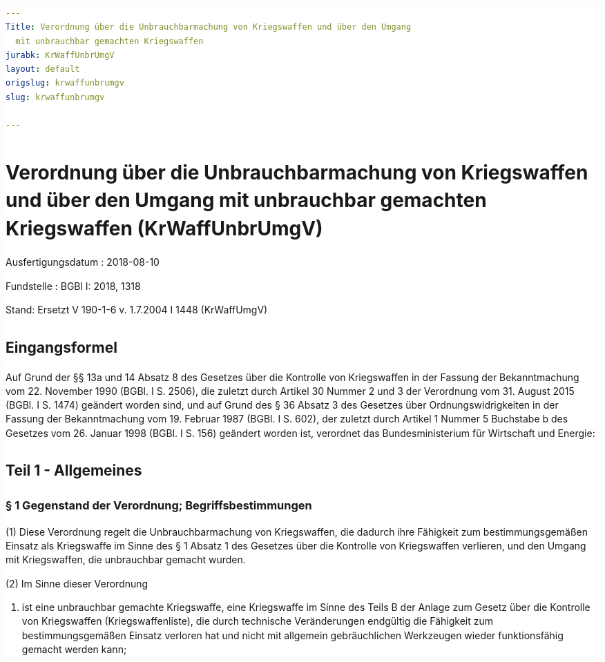 ```yaml
---
Title: Verordnung über die Unbrauchbarmachung von Kriegswaffen und über den Umgang
  mit unbrauchbar gemachten Kriegswaffen
jurabk: KrWaffUnbrUmgV
layout: default
origslug: krwaffunbrumgv
slug: krwaffunbrumgv

---
```


# Verordnung über die Unbrauchbarmachung von Kriegswaffen und über den Umgang mit unbrauchbar gemachten Kriegswaffen (KrWaffUnbrUmgV)

Ausfertigungsdatum
:   2018-08-10

Fundstelle
:   BGBl I: 2018, 1318

Stand: Ersetzt V 190-1-6 v. 1.7.2004 I 1448 (KrWaffUmgV)

## Eingangsformel

Auf Grund der §§ 13a und 14 Absatz 8 des Gesetzes über die Kontrolle
von Kriegswaffen in der Fassung der Bekanntmachung vom 22. November
1990 (BGBl. I S. 2506), die zuletzt durch Artikel 30 Nummer 2 und 3
der Verordnung vom 31. August 2015 (BGBl. I S. 1474) geändert worden
sind, und auf Grund des § 36 Absatz 3 des Gesetzes über
Ordnungswidrigkeiten in der Fassung der Bekanntmachung vom 19. Februar
1987 (BGBl. I S. 602), der zuletzt durch Artikel 1 Nummer 5 Buchstabe
b des Gesetzes vom 26. Januar 1998 (BGBl. I S. 156) geändert worden
ist, verordnet das Bundesministerium für Wirtschaft und Energie:


## Teil 1 - Allgemeines


### § 1 Gegenstand der Verordnung; Begriffsbestimmungen

(1) Diese Verordnung regelt die Unbrauchbarmachung von Kriegswaffen,
die dadurch ihre Fähigkeit zum bestimmungsgemäßen Einsatz als
Kriegswaffe im Sinne des § 1 Absatz 1 des Gesetzes über die Kontrolle
von Kriegswaffen verlieren, und den Umgang mit Kriegswaffen, die
unbrauchbar gemacht wurden.

(2) Im Sinne dieser Verordnung

1.  ist eine unbrauchbar gemachte Kriegswaffe, eine Kriegswaffe im Sinne
    des Teils B der Anlage zum Gesetz über die Kontrolle von Kriegswaffen
    (Kriegswaffenliste), die durch technische Veränderungen endgültig die
    Fähigkeit zum bestimmungsgemäßen Einsatz verloren hat und nicht mit
    allgemein gebräuchlichen Werkzeugen wieder funktionsfähig gemacht
    werden kann;

